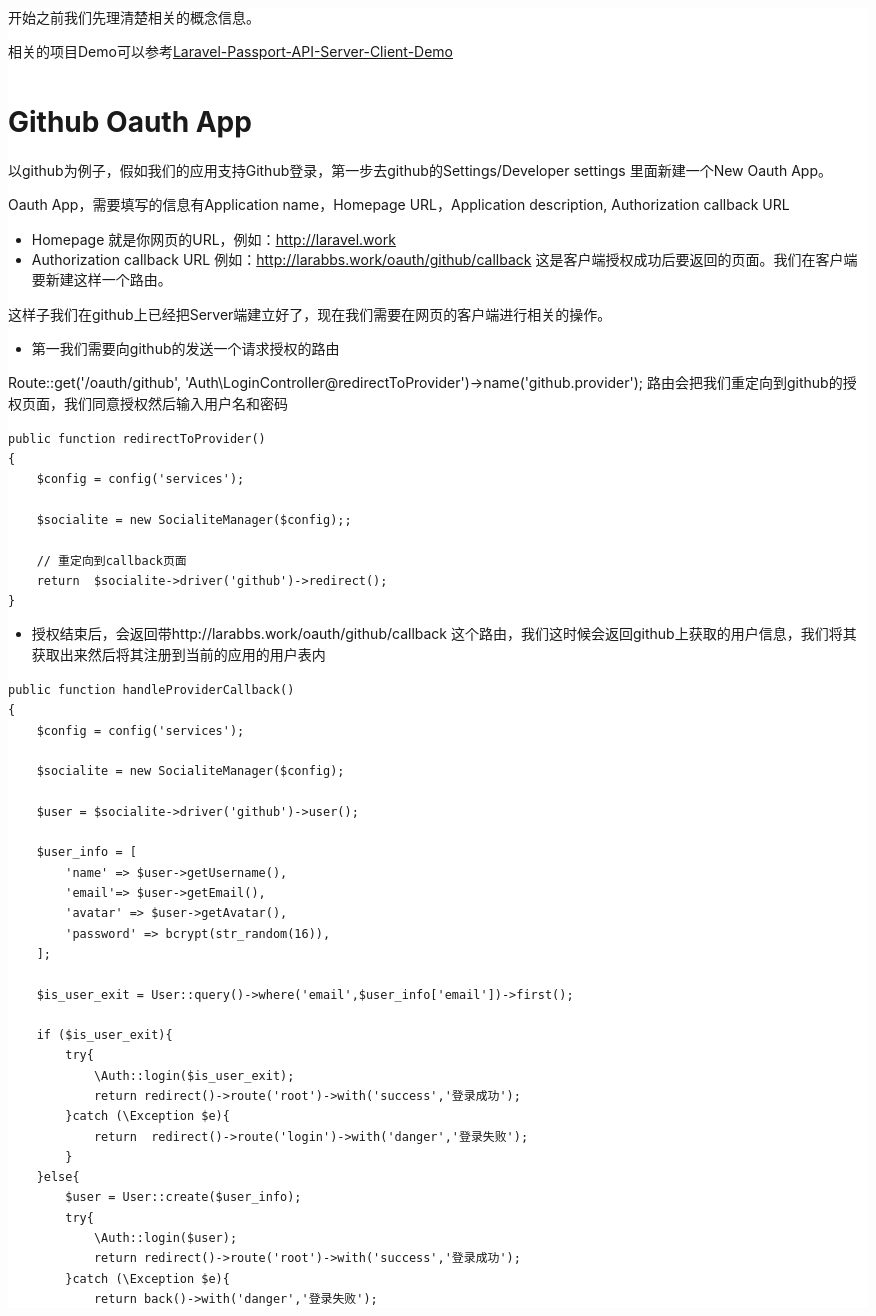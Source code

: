 开始之前我们先理清楚相关的概念信息。

相关的项目Demo可以参考[Laravel-Passport-API-Server-Client-Demo](https://github.com/LaravelDaily/Laravel-Passport-API-Server-Client-Demo)

# Github Oauth App
以github为例子，假如我们的应用支持Github登录，第一步去github的Settings/Developer settings 里面新建一个New Oauth App。

Oauth App，需要填写的信息有Application name，Homepage URL，Application description,
Authorization callback URL
- Homepage 就是你网页的URL，例如：http://laravel.work
- Authorization callback URL 例如：http://larabbs.work/oauth/github/callback 这是客户端授权成功后要返回的页面。我们在客户端要新建这样一个路由。

这样子我们在github上已经把Server端建立好了，现在我们需要在网页的客户端进行相关的操作。
- 第一我们需要向github的发送一个请求授权的路由

 Route::get('/oauth/github', 'Auth\LoginController@redirectToProvider')->name('github.provider');
路由会把我们重定向到github的授权页面，我们同意授权然后输入用户名和密码
```
public function redirectToProvider()
{
    $config = config('services');

    $socialite = new SocialiteManager($config);;
    
    // 重定向到callback页面
    return  $socialite->driver('github')->redirect();
}
```

- 授权结束后，会返回带http://larabbs.work/oauth/github/callback 这个路由，我们这时候会返回github上获取的用户信息，我们将其获取出来然后将其注册到当前的应用的用户表内
```
public function handleProviderCallback()
{
    $config = config('services');

    $socialite = new SocialiteManager($config);

    $user = $socialite->driver('github')->user();

    $user_info = [
        'name' => $user->getUsername(),
        'email'=> $user->getEmail(),
        'avatar' => $user->getAvatar(),
        'password' => bcrypt(str_random(16)),
    ];

    $is_user_exit = User::query()->where('email',$user_info['email'])->first();

    if ($is_user_exit){
        try{
            \Auth::login($is_user_exit);
            return redirect()->route('root')->with('success','登录成功');
        }catch (\Exception $e){
            return  redirect()->route('login')->with('danger','登录失败');
        }
    }else{
        $user = User::create($user_info);
        try{
            \Auth::login($user);
            return redirect()->route('root')->with('success','登录成功');
        }catch (\Exception $e){
            return back()->with('danger','登录失败');
```